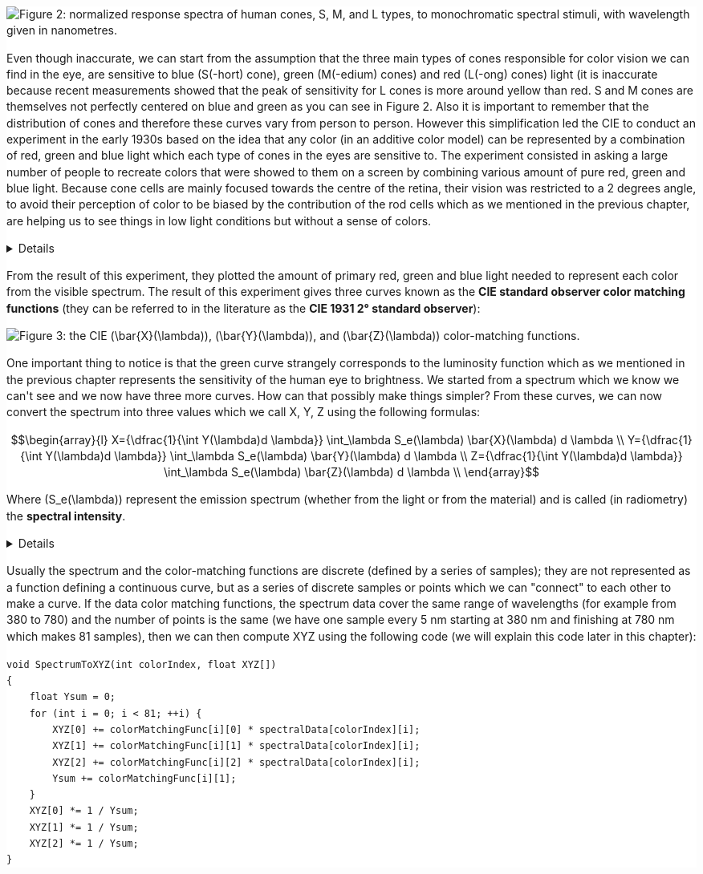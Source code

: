 ![Figure 2: normalized response spectra of human cones, S, M, and L types, to monochromatic spectral stimuli, with wavelength given in nanometres.](/images/color/colormatchingfunc.png)

Even though inaccurate, we can start from the assumption that the three main types of cones responsible for color vision we can find in the eye, are sensitive to blue (S(-hort) cone), green (M(-edium) cones) and red (L(-ong) cones) light (it is inaccurate because recent measurements showed that the peak of sensitivity for L cones is more around yellow than red. S and M cones are themselves not perfectly centered on blue and green as you can see in Figure 2. Also it is important to remember that the distribution of cones and therefore these curves vary from person to person. However this simplification led the CIE to conduct an experiment in the early 1930s based on the idea that any color (in an additive color model) can be represented by a combination of red, green and blue light which each type of cones in the eyes are sensitive to. The experiment consisted in asking a large number of people to recreate colors that were showed to them on a screen by combining various amount of pure red, green and blue light. Because cone cells are mainly focused towards the centre of the retina, their vision was restricted to a 2 degrees angle, to avoid their perception of color to be biased by the contribution of the rod cells which as we mentioned in the previous chapter, are helping us to see things in low light conditions but without a sense of colors.

<details></details>

From the result of this experiment, they plotted the amount of primary red, green and blue light needed to represent each color from the visible spectrum. The result of this experiment gives three curves known as the **CIE standard observer color matching functions** (they can be referred to in the literature as the **CIE 1931 2° standard observer**):

![Figure 3: the CIE \(\bar{X}(\lambda)\), \(\bar{Y}(\lambda)\), and \(\bar{Z}(\lambda)\) color-matching functions.](/images/color/cie2.png)

One important thing to notice is that the green curve strangely corresponds to the luminosity function which as we mentioned in the previous chapter represents the sensitivity of the human eye to brightness. We started from a spectrum which we know we can't see and we now have three more curves. How can that possibly make things simpler? From these curves, we can now convert the spectrum into three values which we call X, Y, Z using the following formulas:

$$\begin{array}{l} X={\dfrac{1}{\int Y(\lambda)d \lambda}} \int_\lambda S_e(\lambda) \bar{X}(\lambda) d \lambda \\ Y={\dfrac{1}{\int Y(\lambda)d \lambda}} \int_\lambda S_e(\lambda) \bar{Y}(\lambda) d \lambda \\ Z={\dfrac{1}{\int Y(\lambda)d \lambda}} \int_\lambda S_e(\lambda) \bar{Z}(\lambda) d \lambda \\ \end{array}$$

Where \(S_e(\lambda)\) represent the emission spectrum (whether from the light or from the material) and is called (in radiometry) the **spectral intensity**.

<details></details>

Usually the spectrum and the color-matching functions are discrete (defined by a series of samples); they are not represented as a function defining a continuous curve, but as a series of discrete samples or points which we can "connect" to each other to make a curve. If the data color matching functions, the spectrum data cover the same range of wavelengths (for example from 380 to 780) and the number of points is the same (we have one sample every 5 nm starting at 380 nm and finishing at 780 nm which makes 81 samples), then we can then compute XYZ using the following code (we will explain this code later in this chapter):

```
void SpectrumToXYZ(int colorIndex, float XYZ[]) 
{ 
    float Ysum = 0; 
    for (int i = 0; i < 81; ++i) { 
        XYZ[0] += colorMatchingFunc[i][0] * spectralData[colorIndex][i]; 
        XYZ[1] += colorMatchingFunc[i][1] * spectralData[colorIndex][i]; 
        XYZ[2] += colorMatchingFunc[i][2] * spectralData[colorIndex][i]; 
        Ysum += colorMatchingFunc[i][1]; 
    } 
    XYZ[0] *= 1 / Ysum; 
    XYZ[1] *= 1 / Ysum; 
    XYZ[2] *= 1 / Ysum; 
} 
```
